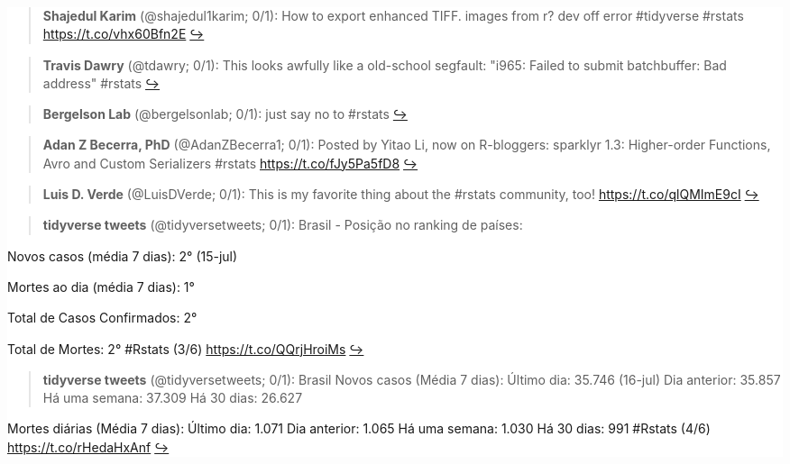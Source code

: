 


> **Shajedul Karim** (@shajedul1karim; 0/1): How to export enhanced TIFF. images from r? dev off error #tidyverse #rstats https://t.co/vhx60Bfn2E  [&#8618;](https://twitter.com/dataandme/status/1283885448465649664)




> **Travis Dawry** (@tdawry; 0/1): This looks awfully like a old-school segfault: "i965: Failed to submit batchbuffer: Bad address" #rstats  [&#8618;](https://twitter.com/dataandme/status/1283948566394929153)




> **Bergelson Lab** (@bergelsonlab; 0/1): just say no to #rstats  [&#8618;](https://twitter.com/dataandme/status/1283945918358859781)




> **Adan Z Becerra, PhD** (@AdanZBecerra1; 0/1): Posted by Yitao Li, now on R-bloggers: sparklyr 1.3: Higher-order Functions, Avro and Custom Serializers #rstats https://t.co/fJy5Pa5fD8  [&#8618;](https://twitter.com/dataandme/status/1283937575712051200)




> **Luis D. Verde** (@LuisDVerde; 0/1): This is my favorite thing about the #rstats community, too! https://t.co/qlQMImE9cI  [&#8618;](https://twitter.com/dataandme/status/1283915063137640448)




> **tidyverse tweets** (@tidyversetweets; 0/1): Brasil - Posição no ranking de países:
>
Novos casos (média 7 dias): 2° (15-jul)
>
Mortes ao dia (média 7 dias): 1°
>
Total de Casos Confirmados: 2°
>
Total de Mortes: 2°
#Rstats (3/6) https://t.co/QQrjHroiMs  [&#8618;](https://twitter.com/dataandme/status/1283902182237122565)




> **tidyverse tweets** (@tidyversetweets; 0/1): Brasil
Novos casos (Média 7 dias):
Último dia: 35.746 (16-jul)
Dia anterior: 35.857
Há uma semana: 37.309
Há 30 dias: 26.627
>
Mortes diárias (Média 7 dias):
Último dia: 1.071
Dia anterior: 1.065
Há uma semana: 1.030
Há 30 dias: 991
#Rstats (4/6) https://t.co/rHedaHxAnf  [&#8618;](https://twitter.com/dataandme/status/1283902199567966208)
